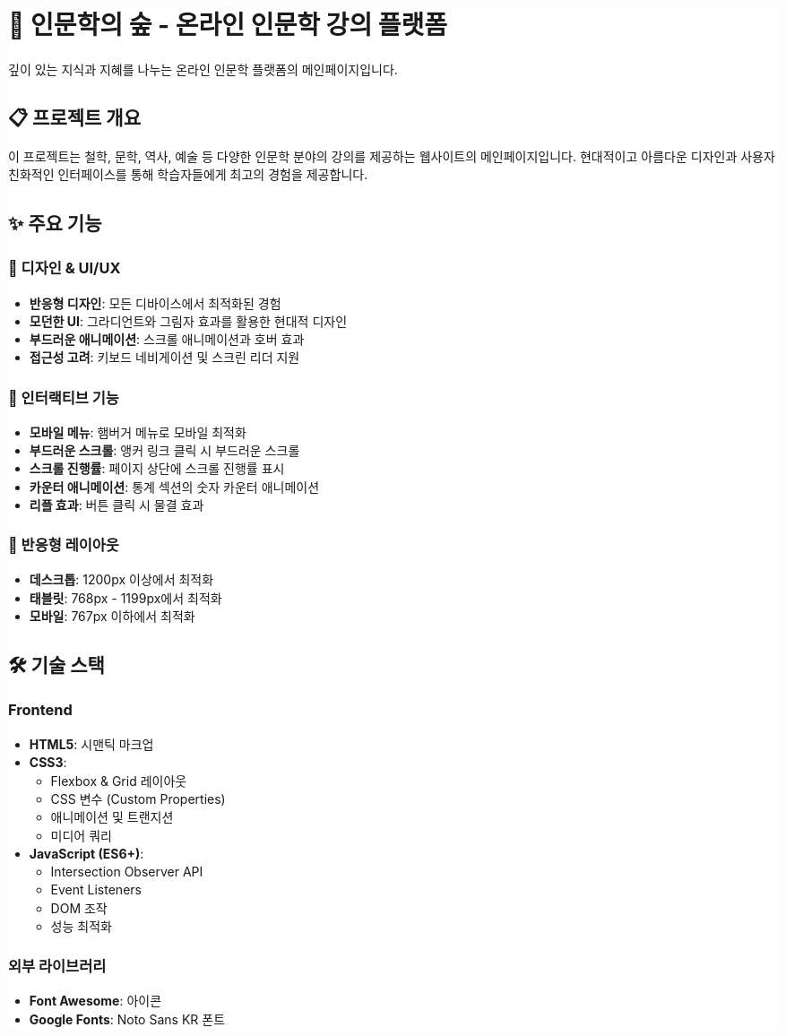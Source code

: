 # 🌳 인문학의 숲 - 온라인 인문학 강의 플랫폼

깊이 있는 지식과 지혜를 나누는 온라인 인문학 플랫폼의 메인페이지입니다.

## 📋 프로젝트 개요

이 프로젝트는 철학, 문학, 역사, 예술 등 다양한 인문학 분야의 강의를 제공하는 웹사이트의 메인페이지입니다. 현대적이고 아름다운 디자인과 사용자 친화적인 인터페이스를 통해 학습자들에게 최고의 경험을 제공합니다.

## ✨ 주요 기능

### 🎨 디자인 & UI/UX
- **반응형 디자인**: 모든 디바이스에서 최적화된 경험
- **모던한 UI**: 그라디언트와 그림자 효과를 활용한 현대적 디자인
- **부드러운 애니메이션**: 스크롤 애니메이션과 호버 효과
- **접근성 고려**: 키보드 네비게이션 및 스크린 리더 지원

### 🚀 인터랙티브 기능
- **모바일 메뉴**: 햄버거 메뉴로 모바일 최적화
- **부드러운 스크롤**: 앵커 링크 클릭 시 부드러운 스크롤
- **스크롤 진행률**: 페이지 상단에 스크롤 진행률 표시
- **카운터 애니메이션**: 통계 섹션의 숫자 카운터 애니메이션
- **리플 효과**: 버튼 클릭 시 물결 효과

### 📱 반응형 레이아웃
- **데스크톱**: 1200px 이상에서 최적화
- **태블릿**: 768px - 1199px에서 최적화
- **모바일**: 767px 이하에서 최적화

## 🛠️ 기술 스택

### Frontend
- **HTML5**: 시맨틱 마크업
- **CSS3**: 
  - Flexbox & Grid 레이아웃
  - CSS 변수 (Custom Properties)
  - 애니메이션 및 트랜지션
  - 미디어 쿼리
- **JavaScript (ES6+)**:
  - Intersection Observer API
  - Event Listeners
  - DOM 조작
  - 성능 최적화

### 외부 라이브러리
- **Font Awesome**: 아이콘
- **Google Fonts**: Noto Sans KR 폰트
